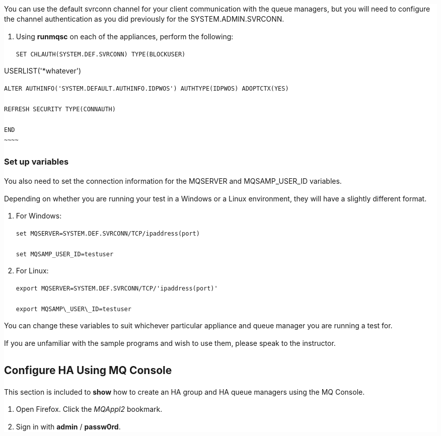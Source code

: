 You can use the default svrconn channel for your client
    communication with the queue managers, but you will need to
    configure the channel authentication as you did previously for the
    SYSTEM.ADMIN.SVRCONN.

1. Using **runmqsc** on each of the appliances, perform the following:

	~~~~
	SET CHLAUTH(SYSTEM.DEF.SVRCONN) TYPE(BLOCKUSER)
USERLIST('*whatever')

	ALTER AUTHINFO('SYSTEM.DEFAULT.AUTHINFO.IDPWOS') AUTHTYPE(IDPWOS) ADOPTCTX(YES)

	REFRESH SECURITY TYPE(CONNAUTH)

	END
	~~~~

### Set up variables

You also need to set the connection information for the MQSERVER and
MQSAMP\_USER\_ID variables.

Depending on whether you are running your test in a Windows or a
    Linux environment, they will have a slightly different format.

1. For Windows:
	
	~~~~
	set MQSERVER=SYSTEM.DEF.SVRCONN/TCP/ipaddress(port) 

	set MQSAMP_USER_ID=testuser
	~~~~

2. For Linux:

	~~~~
	export MQSERVER=SYSTEM.DEF.SVRCONN/TCP/'ipaddress(port)'

	export MQSAMP\_USER\_ID=testuser
	~~~~

You can change these variables to suit whichever particular appliance
and queue manager you are running a test for.

If you are unfamiliar with the sample programs and wish to use them,
please speak to the instructor.

## <a name="Configure_HA_using_MQ_Console"></a>Configure HA Using MQ Console


This section is included to **show** how to create an HA group and HA queue
managers using the MQ Console.

1. Open Firefox. Click the *MQAppl2* bookmark.

2. Sign in with **admin** / **passw0rd**.
